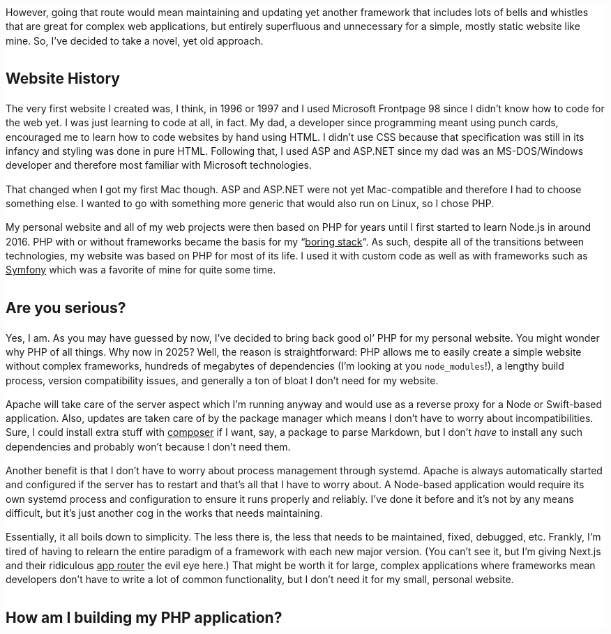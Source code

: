 However, going that route would mean maintaining and updating yet another framework that includes lots of bells and whistles that are great for complex web applications, but entirely superfluous and unnecessary for a simple, mostly static website like mine. So, I’ve decided to take a novel, yet old approach.

Website History
---------------

The very first website I created was, I think, in 1996 or 1997 and I used Microsoft Frontpage 98 since I didn’t know how to code for the web yet. I was just learning to code at all, in fact. My dad, a developer since programming meant using punch cards, encouraged me to learn how to code websites by hand using HTML. I didn’t use CSS because that specification was still in its infancy and styling was done in pure HTML. Following that, I used ASP and ASP.NET since my dad was an MS-DOS/Windows developer and therefore most familiar with Microsoft technologies.

That changed when I got my first Mac though. ASP and ASP.NET were not yet Mac-compatible and therefore I had to choose something else. I wanted to go with something more generic that would also run on Linux, so I chose PHP.

My personal website and all of my web projects were then based on PHP for years until I first started to learn Node.js in around 2016. PHP with or without frameworks became the basis for my “[boring stack](https://blog.alexseifert.com/2024/02/05/the-boring-stack/)“. As such, despite all of the transitions between technologies, my website was based on PHP for most of its life. I used it with custom code as well as with frameworks such as [Symfony](https://symfony.com) which was a favorite of mine for quite some time.

Are you serious?
----------------

Yes, I am. As you may have guessed by now, I’ve decided to bring back good ol’ PHP for my personal website. You might wonder why PHP of all things. Why now in 2025? Well, the reason is straightforward: PHP allows me to easily create a simple website without complex frameworks, hundreds of megabytes of dependencies (I’m looking at you `node_modules`!), a lengthy build process, version compatibility issues, and generally a ton of bloat I don’t need for my website.

Apache will take care of the server aspect which I’m running anyway and would use as a reverse proxy for a Node or Swift-based application. Also, updates are taken care of by the package manager which means I don’t have to worry about incompatibilities. Sure, I could install extra stuff with [composer](https://getcomposer.org/) if I want, say, a package to parse Markdown, but I don’t *have* to install any such dependencies and probably won’t because I don’t need them.

Another benefit is that I don’t have to worry about process management through systemd. Apache is always automatically started and configured if the server has to restart and that’s all that I have to worry about. A Node-based application would require its own systemd process and configuration to ensure it runs properly and reliably. I’ve done it before and it’s not by any means difficult, but it’s just another cog in the works that needs maintaining.

Essentially, it all boils down to simplicity. The less there is, the less that needs to be maintained, fixed, debugged, etc. Frankly, I’m tired of having to relearn the entire paradigm of a framework with each new major version. (You can’t see it, but I’m giving Next.js and their ridiculous [app router](https://nextjs.org/docs/app) the evil eye here.) That might be worth it for large, complex applications where frameworks mean developers don’t have to write a lot of common functionality, but I don’t need it for my small, personal website.

How am I building my PHP application?
-------------------------------------
